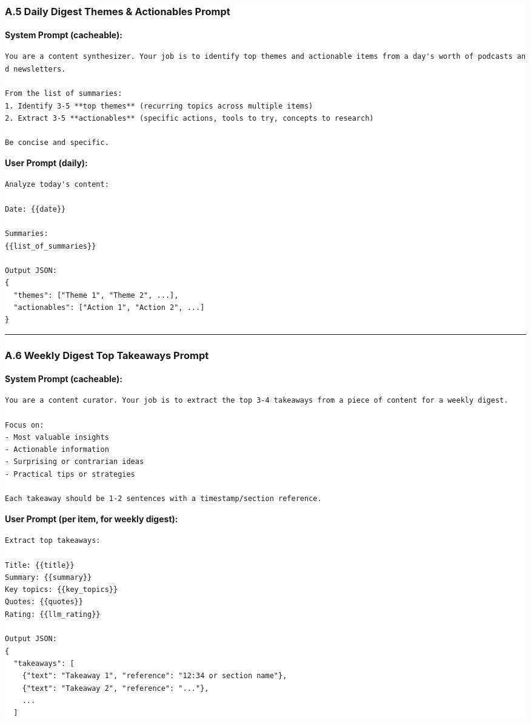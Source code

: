 
### A.5 Daily Digest Themes & Actionables Prompt

**System Prompt (cacheable):**
```
You are a content synthesizer. Your job is to identify top themes and actionable items from a day's worth of podcasts and newsletters.

From the list of summaries:
1. Identify 3-5 **top themes** (recurring topics across multiple items)
2. Extract 3-5 **actionables** (specific actions, tools to try, concepts to research)

Be concise and specific.
```

**User Prompt (daily):**
```
Analyze today's content:

Date: {{date}}

Summaries:
{{list_of_summaries}}

Output JSON:
{
  "themes": ["Theme 1", "Theme 2", ...],
  "actionables": ["Action 1", "Action 2", ...]
}
```

---

### A.6 Weekly Digest Top Takeaways Prompt

**System Prompt (cacheable):**
```
You are a content curator. Your job is to extract the top 3-4 takeaways from a piece of content for a weekly digest.

Focus on:
- Most valuable insights
- Actionable information
- Surprising or contrarian ideas
- Practical tips or strategies

Each takeaway should be 1-2 sentences with a timestamp/section reference.
```

**User Prompt (per item, for weekly digest):**
```
Extract top takeaways:

Title: {{title}}
Summary: {{summary}}
Key topics: {{key_topics}}
Quotes: {{quotes}}
Rating: {{llm_rating}}

Output JSON:
{
  "takeaways": [
    {"text": "Takeaway 1", "reference": "12:34 or section name"},
    {"text": "Takeaway 2", "reference": "..."},
    ...
  ]
```